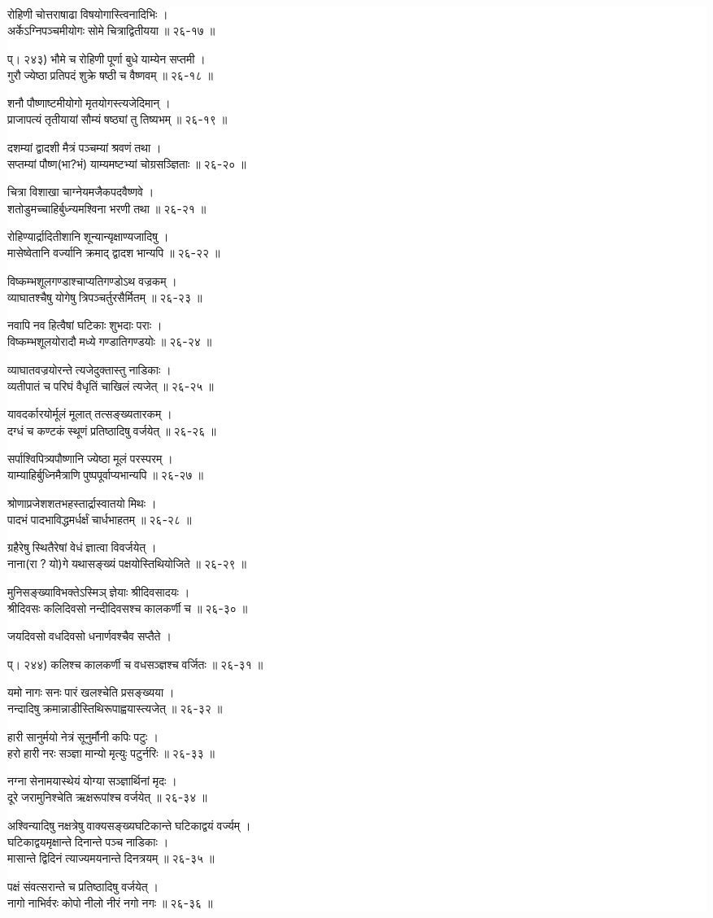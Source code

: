रोहिणी चोत्तराषाढा विषयोगास्त्विनादिभिः ।  
अर्केऽग्निपञ्चमीयोगः सोमे चित्राद्वितीयया ॥ २६-१७ ॥  

प्। २४३) भौमे च रोहिणी पूर्णा बुधे याम्येन सप्तमी ।  
गुरौ ज्येष्ठा प्रतिपदं शुक्रे षष्ठी च वैष्णवम् ॥ २६-१८ ॥  

शनौ पौष्णाष्टमीयोगो मृतयोगस्त्यजेदिमान् ।  
प्राजापत्यं तृतीयायां सौम्यं षष्ठ्यां तु तिष्यभम् ॥ २६-१९ ॥  

दशम्यां द्वादशी मैत्रं पञ्चम्यां श्रवणं तथा ।  
सप्तम्यां पौष्ण(भा?भं) याम्यमष्टभ्यां चोग्रसञ्ज्ञिताः ॥ २६-२० ॥  

चित्रा विशाखा चाग्नेयमजैकपदवैष्णवे ।  
शतोडुमच्चाहिर्बुध्न्यमश्विना भरणी तथा ॥ २६-२१ ॥  

रोहिण्यार्द्रादितीशानि शून्यान्यृक्षाण्यजादिषु ।  
मासेष्वेतानि वर्ज्यानि क्रमाद् द्वादश भान्यपि ॥ २६-२२ ॥  

विष्कम्भशूलगण्डाश्चाप्यतिगण्डोऽथ वज्रकम् ।  
व्याघातश्चैषु योगेषु त्रिपञ्चर्तुरसैर्मितम् ॥ २६-२३ ॥  

नवापि नव हित्वैषां घटिकाः शुभदाः पराः ।  
विष्कम्भशूलयोरादौ मध्ये गण्डातिगण्डयोः ॥ २६-२४ ॥  

व्याघातवज्रयोरन्ते त्यजेदुक्तास्तु नाडिकाः ।  
व्यतीपातं च परिघं वैधृतिं चाखिलं त्यजेत् ॥ २६-२५ ॥  

यावदर्कारयोर्मूलं मूलात् तत्सङ्ख्यतारकम् ।  
दग्धं च कण्टकं स्थूणं प्रतिष्ठादिषु वर्जयेत् ॥ २६-२६ ॥  

सर्पाश्विपित्र्यपौष्णानि ज्येष्ठा मूलं परस्परम् ।  
याम्याहिर्बुध्निमैत्राणि पुष्पपूर्वाप्यभान्यपि ॥ २६-२७ ॥  

श्रोणाप्रजेशशतभहस्तार्द्रास्वातयो मिथः ।  
पादभं पादभाविद्धमर्धर्क्षं चार्धभाहतम् ॥ २६-२८ ॥  

ग्रहैरेषु स्थितैरेषां वेधं ज्ञात्वा विवर्जयेत् ।  
नाना(रा ? यो)गे यथासङ्ख्यं पक्षयोस्तिथियोजिते ॥ २६-२९ ॥  

मुनिसङ्ख्याविभक्तेऽस्मिञ् ज्ञेयाः श्रीदिवसादयः ।  
श्रीदिवसः कलिदिवसो नन्दीदिवसश्च कालकर्णी च ॥ २६-३० ॥  

जयदिवसो वधदिवसो धनार्णवश्चैव सप्तैते ।  

प्। २४४) कलिश्च कालकर्णी च वधसञ्ज्ञश्च वर्जितः ॥ २६-३१ ॥  

यमो नागः सनः पारं खलश्चेति प्रसङ्ख्यया ।  
नन्दादिषु क्रमान्नाडीस्तिथिरूपाह्वयास्त्यजेत् ॥ २६-३२ ॥  

हारी सानुर्मयो नेत्रं सूनुर्मौनी कपिः पटुः ।  
हरो हारी नरः सञ्ज्ञा मान्यो मृत्युः पटुर्नरिः ॥ २६-३३ ॥  

नग्ना सेनामयास्थेयं योग्या सञ्ज्ञार्थिनां मृदः ।  
दूरे जरामुनिश्चेति ऋक्षरूपांश्च वर्जयेत् ॥ २६-३४ ॥  

अश्विन्यादिषु नक्षत्रेषु वाक्यसङ्ख्यघटिकान्ते घटिकाद्वयं वर्ज्यम् ।  
घटिकाद्वयमृक्षान्ते दिनान्ते पञ्च नाडिकाः ।  
मासान्ते द्विदिनं त्याज्यमयनान्ते दिनत्रयम् ॥ २६-३५ ॥  

पक्षं संवत्सरान्ते च प्रतिष्ठादिषु वर्जयेत् ।  
नागो नाभिर्वरः कोपो नीलो नीरं नगो नगः ॥ २६-३६ ॥  
